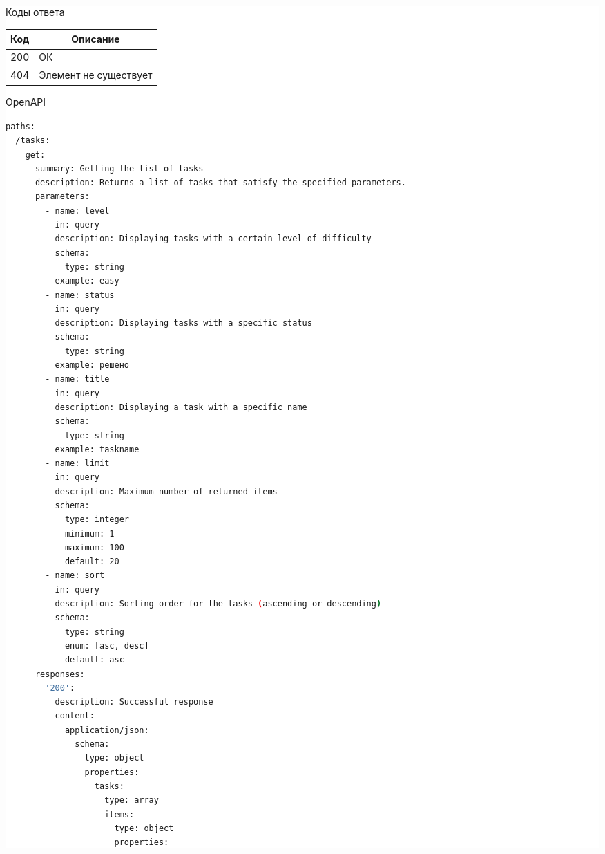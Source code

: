 Коды ответа

| Код | Описание |
| ------------- | ------------- |
| 200 | ОК |
| 404 | Элемент не существует |



OpenAPI 


```bash
paths:
  /tasks:
    get:
      summary: Getting the list of tasks
      description: Returns a list of tasks that satisfy the specified parameters.
      parameters:
        - name: level
          in: query
          description: Displaying tasks with a certain level of difficulty
          schema:
            type: string
          example: easy
        - name: status
          in: query
          description: Displaying tasks with a specific status
          schema:
            type: string
          example: решено
        - name: title
          in: query
          description: Displaying a task with a specific name
          schema:
            type: string
          example: taskname
        - name: limit
          in: query
          description: Maximum number of returned items
          schema:
            type: integer
            minimum: 1
            maximum: 100
            default: 20
        - name: sort
          in: query
          description: Sorting order for the tasks (ascending or descending)
          schema:
            type: string
            enum: [asc, desc]
            default: asc
      responses:
        '200':
          description: Successful response
          content:
            application/json:
              schema:
                type: object
                properties:
                  tasks:
                    type: array
                    items:
                      type: object
                      properties:
```